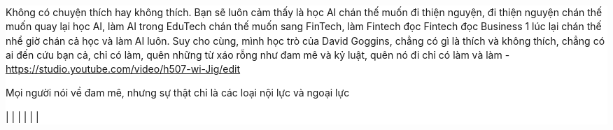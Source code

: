 Không có chuyện thích hay không thích. Bạn sẽ luôn cảm thấy là học AI chán thế muốn đi thiện nguyện, đi thiện nguyện chán thế muốn quay lại học AI, làm AI trong EduTech chán thế muốn sang FinTech, làm Fintech đọc Fintech đọc Business 1 lúc lại chán thế nhể giờ chán cả học và làm AI luôn. Suy cho cùng, mình học trò của David Goggins, chẳng có gì là thích và không thích, chẳng có ai đến cứu bạn cả, chỉ có làm, quên những từ xáo rỗng như đam mê và kỷ luật, quên nó đi chỉ có làm và làm - https://studio.youtube.com/video/h507-wi-Jig/edit

Mọi người nói về đam mê, nhưng sự thật chỉ là các loại nội lực và ngoại lực 

|                                |                                                                                                                                                                                                                                                                                                                                                                                                                                                                                                                                                                                                                                                                                                                                                                                                                                        |                                                                                                                                                                                                                                                                                                                                                                                                                                                                                                                                                                                                                                                                                                                                                                                                                                                                                                                                                                                                                                                                                                                                                                                                                                                                                                                                                                                                                                                                                                                                                                                                                                                                                                             |                                                                                                                                                                                                                                                                                                                                                                                                                                                                                                                                                                                                    |                                                                                                                   |